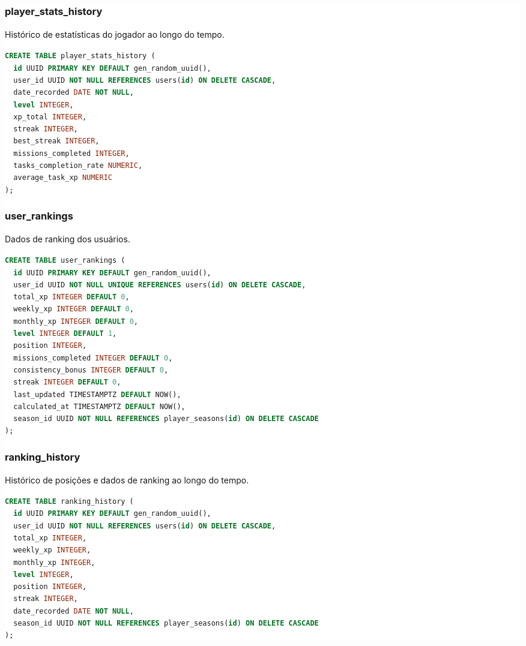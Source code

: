 ### player_stats_history
Histórico de estatísticas do jogador ao longo do tempo.

```sql
CREATE TABLE player_stats_history (
  id UUID PRIMARY KEY DEFAULT gen_random_uuid(),
  user_id UUID NOT NULL REFERENCES users(id) ON DELETE CASCADE,
  date_recorded DATE NOT NULL,
  level INTEGER,
  xp_total INTEGER,
  streak INTEGER,
  best_streak INTEGER,
  missions_completed INTEGER,
  tasks_completion_rate NUMERIC,
  average_task_xp NUMERIC
);
```

### user_rankings
Dados de ranking dos usuários.

```sql
CREATE TABLE user_rankings (
  id UUID PRIMARY KEY DEFAULT gen_random_uuid(),
  user_id UUID NOT NULL UNIQUE REFERENCES users(id) ON DELETE CASCADE,
  total_xp INTEGER DEFAULT 0,
  weekly_xp INTEGER DEFAULT 0,
  monthly_xp INTEGER DEFAULT 0,
  level INTEGER DEFAULT 1,
  position INTEGER,
  missions_completed INTEGER DEFAULT 0,
  consistency_bonus INTEGER DEFAULT 0,
  streak INTEGER DEFAULT 0,
  last_updated TIMESTAMPTZ DEFAULT NOW(),
  calculated_at TIMESTAMPTZ DEFAULT NOW(),
  season_id UUID NOT NULL REFERENCES player_seasons(id) ON DELETE CASCADE
);
```

### ranking_history
Histórico de posições e dados de ranking ao longo do tempo.

```sql
CREATE TABLE ranking_history (
  id UUID PRIMARY KEY DEFAULT gen_random_uuid(),
  user_id UUID NOT NULL REFERENCES users(id) ON DELETE CASCADE,
  total_xp INTEGER,
  weekly_xp INTEGER,
  monthly_xp INTEGER,
  level INTEGER,
  position INTEGER,
  streak INTEGER,
  date_recorded DATE NOT NULL,
  season_id UUID NOT NULL REFERENCES player_seasons(id) ON DELETE CASCADE
);
```

